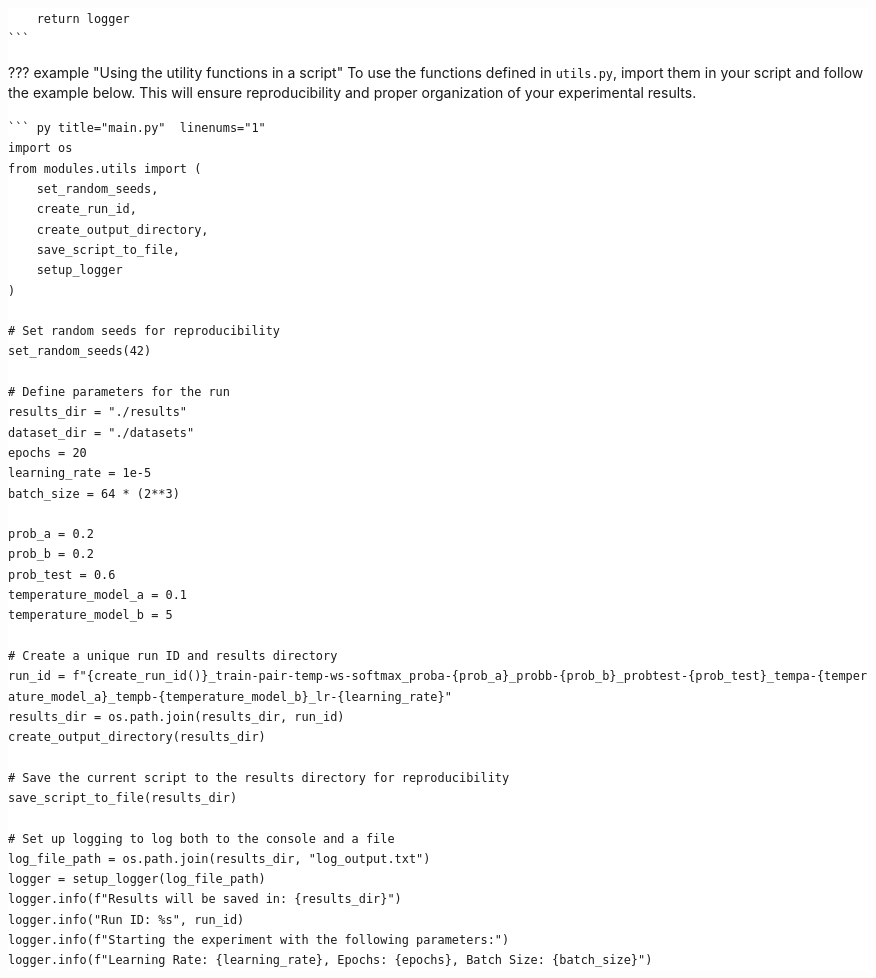         return logger
    ```
    
??? example "Using the utility functions in a script"
    To use the functions defined in `utils.py`, import them in your script and follow the example below. This will ensure reproducibility and proper organization of your experimental results.

    ``` py title="main.py"  linenums="1"
    import os
    from modules.utils import (
        set_random_seeds,
        create_run_id,
        create_output_directory,
        save_script_to_file,
        setup_logger
    )

    # Set random seeds for reproducibility
    set_random_seeds(42)

    # Define parameters for the run
    results_dir = "./results"
    dataset_dir = "./datasets"
    epochs = 20
    learning_rate = 1e-5
    batch_size = 64 * (2**3)

    prob_a = 0.2
    prob_b = 0.2
    prob_test = 0.6
    temperature_model_a = 0.1
    temperature_model_b = 5

    # Create a unique run ID and results directory
    run_id = f"{create_run_id()}_train-pair-temp-ws-softmax_proba-{prob_a}_probb-{prob_b}_probtest-{prob_test}_tempa-{temperature_model_a}_tempb-{temperature_model_b}_lr-{learning_rate}"
    results_dir = os.path.join(results_dir, run_id)
    create_output_directory(results_dir)

    # Save the current script to the results directory for reproducibility
    save_script_to_file(results_dir)

    # Set up logging to log both to the console and a file
    log_file_path = os.path.join(results_dir, "log_output.txt")
    logger = setup_logger(log_file_path)
    logger.info(f"Results will be saved in: {results_dir}")
    logger.info("Run ID: %s", run_id)
    logger.info(f"Starting the experiment with the following parameters:")
    logger.info(f"Learning Rate: {learning_rate}, Epochs: {epochs}, Batch Size: {batch_size}")
